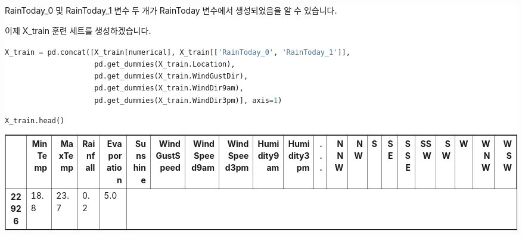 RainToday_0 및 RainToday_1 변수 두 개가 RainToday 변수에서 생성되었음을 알 수 있습니다.

이제 X_train 훈련 세트를 생성하겠습니다.


```python
X_train = pd.concat([X_train[numerical], X_train[['RainToday_0', 'RainToday_1']],
                     pd.get_dummies(X_train.Location), 
                     pd.get_dummies(X_train.WindGustDir),
                     pd.get_dummies(X_train.WindDir9am),
                     pd.get_dummies(X_train.WindDir3pm)], axis=1)
```


```python
X_train.head()
```




<div>
<style scoped>
    .dataframe tbody tr th:only-of-type {
        vertical-align: middle;
    }

    .dataframe tbody tr th {
        vertical-align: top;
    }

    .dataframe thead th {
        text-align: right;
    }
</style>
<table border="1" class="dataframe">
  <thead>
    <tr style="text-align: right;">
      <th></th>
      <th>MinTemp</th>
      <th>MaxTemp</th>
      <th>Rainfall</th>
      <th>Evaporation</th>
      <th>Sunshine</th>
      <th>WindGustSpeed</th>
      <th>WindSpeed9am</th>
      <th>WindSpeed3pm</th>
      <th>Humidity9am</th>
      <th>Humidity3pm</th>
      <th>...</th>
      <th>NNW</th>
      <th>NW</th>
      <th>S</th>
      <th>SE</th>
      <th>SSE</th>
      <th>SSW</th>
      <th>SW</th>
      <th>W</th>
      <th>WNW</th>
      <th>WSW</th>
    </tr>
  </thead>
  <tbody>
    <tr>
      <th>22926</th>
      <td>18.8</td>
      <td>23.7</td>
      <td>0.2</td>
      <td>5.0</td>